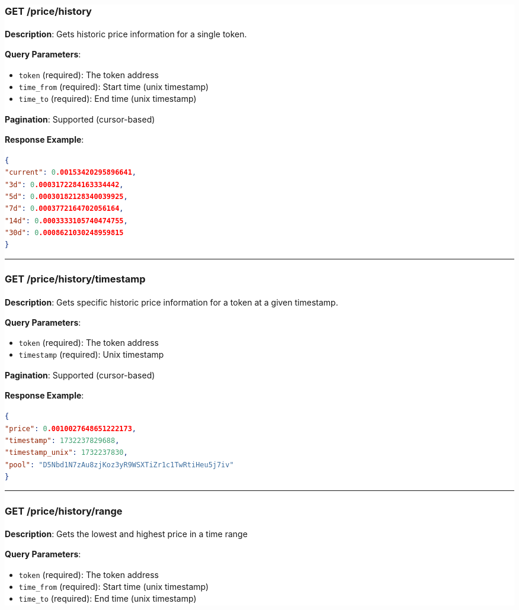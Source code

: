 
### GET /price/history

**Description**: Gets historic price information for a single token.

**Query Parameters**:
- `token` (required): The token address
- `time_from` (required): Start time (unix timestamp)
- `time_to` (required): End time (unix timestamp)

**Pagination**: Supported (cursor-based)

**Response Example**:
```json
{
"current": 0.00153420295896641,
"3d": 0.0003172284163334442,
"5d": 0.00030182128340039925,
"7d": 0.0003772164702056164,
"14d": 0.0003333105740474755,
"30d": 0.0008621030248959815
}
```

---

### GET /price/history/timestamp

**Description**: Gets specific historic price information for a token at a given timestamp.

**Query Parameters**:
- `token` (required): The token address
- `timestamp` (required): Unix timestamp

**Pagination**: Supported (cursor-based)

**Response Example**:
```json
{
"price": 0.0010027648651222173,
"timestamp": 1732237829688,
"timestamp_unix": 1732237830,
"pool": "D5Nbd1N7zAu8zjKoz3yR9WSXTiZr1c1TwRtiHeu5j7iv"
}
```

---

### GET /price/history/range

**Description**: Gets the lowest and highest price in a time range

**Query Parameters**:
- `token` (required): The token address
- `time_from` (required): Start time (unix timestamp)
- `time_to` (required): End time (unix timestamp)
